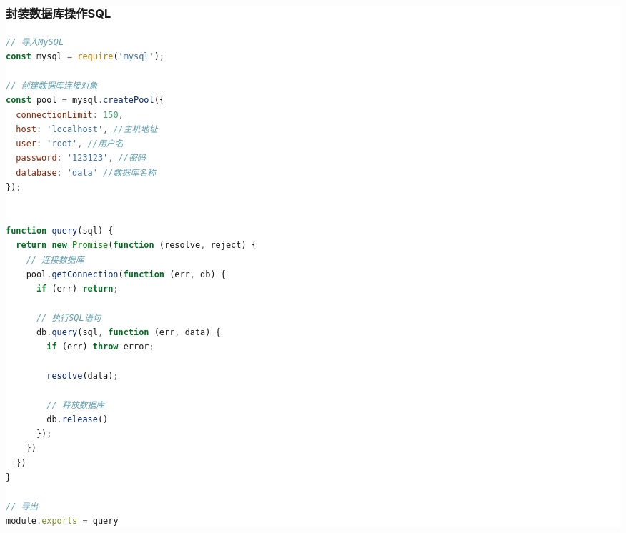 

### 封装数据库操作SQL

```js
// 导入MySQL
const mysql = require('mysql');

// 创建数据库连接对象
const pool = mysql.createPool({
  connectionLimit: 150,
  host: 'localhost', //主机地址
  user: 'root', //用户名
  password: '123123', //密码
  database: 'data' //数据库名称
});


function query(sql) {
  return new Promise(function (resolve, reject) {
    // 连接数据库
    pool.getConnection(function (err, db) {
      if (err) return;

      // 执行SQL语句
      db.query(sql, function (err, data) {
        if (err) throw error;

        resolve(data);

        // 释放数据库
        db.release()
      });
    })
  })
}

// 导出
module.exports = query
```

